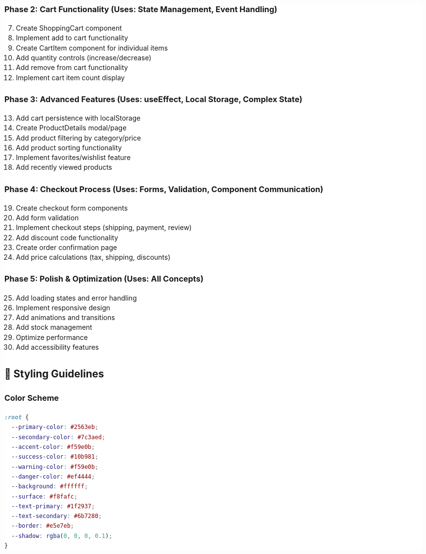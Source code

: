 ### Phase 2: Cart Functionality (Uses: State Management, Event Handling)

7. Create ShoppingCart component
8. Implement add to cart functionality
9. Create CartItem component for individual items
10. Add quantity controls (increase/decrease)
11. Add remove from cart functionality
12. Implement cart item count display

### Phase 3: Advanced Features (Uses: useEffect, Local Storage, Complex State)

13. Add cart persistence with localStorage
14. Create ProductDetails modal/page
15. Add product filtering by category/price
16. Add product sorting functionality
17. Implement favorites/wishlist feature
18. Add recently viewed products

### Phase 4: Checkout Process (Uses: Forms, Validation, Component Communication)

19. Create checkout form components
20. Add form validation
21. Implement checkout steps (shipping, payment, review)
22. Add discount code functionality
23. Create order confirmation page
24. Add price calculations (tax, shipping, discounts)

### Phase 5: Polish & Optimization (Uses: All Concepts)

25. Add loading states and error handling
26. Implement responsive design
27. Add animations and transitions
28. Add stock management
29. Optimize performance
30. Add accessibility features

## 🎨 Styling Guidelines

### Color Scheme

```css
:root {
  --primary-color: #2563eb;
  --secondary-color: #7c3aed;
  --accent-color: #f59e0b;
  --success-color: #10b981;
  --warning-color: #f59e0b;
  --danger-color: #ef4444;
  --background: #ffffff;
  --surface: #f8fafc;
  --text-primary: #1f2937;
  --text-secondary: #6b7280;
  --border: #e5e7eb;
  --shadow: rgba(0, 0, 0, 0.1);
}
```
